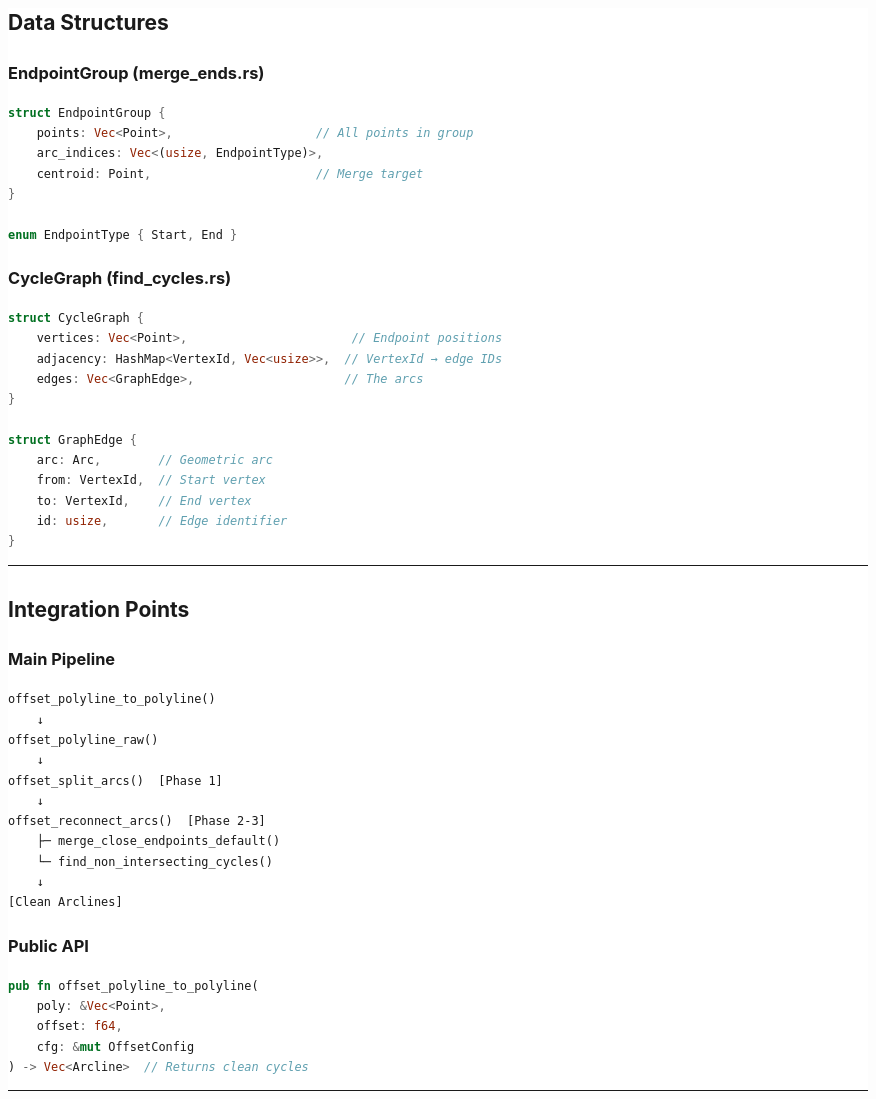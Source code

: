 
## Data Structures

### EndpointGroup (merge_ends.rs)
```rust
struct EndpointGroup {
    points: Vec<Point>,                    // All points in group
    arc_indices: Vec<(usize, EndpointType)>,
    centroid: Point,                       // Merge target
}

enum EndpointType { Start, End }
```

### CycleGraph (find_cycles.rs)
```rust
struct CycleGraph {
    vertices: Vec<Point>,                       // Endpoint positions
    adjacency: HashMap<VertexId, Vec<usize>>,  // VertexId → edge IDs
    edges: Vec<GraphEdge>,                     // The arcs
}

struct GraphEdge {
    arc: Arc,        // Geometric arc
    from: VertexId,  // Start vertex
    to: VertexId,    // End vertex
    id: usize,       // Edge identifier
}
```

---

## Integration Points

### Main Pipeline
```
offset_polyline_to_polyline()
    ↓
offset_polyline_raw()
    ↓
offset_split_arcs()  [Phase 1]
    ↓
offset_reconnect_arcs()  [Phase 2-3]
    ├─ merge_close_endpoints_default()
    └─ find_non_intersecting_cycles()
    ↓
[Clean Arclines]
```

### Public API
```rust
pub fn offset_polyline_to_polyline(
    poly: &Vec<Point>,
    offset: f64,
    cfg: &mut OffsetConfig
) -> Vec<Arcline>  // Returns clean cycles
```

---